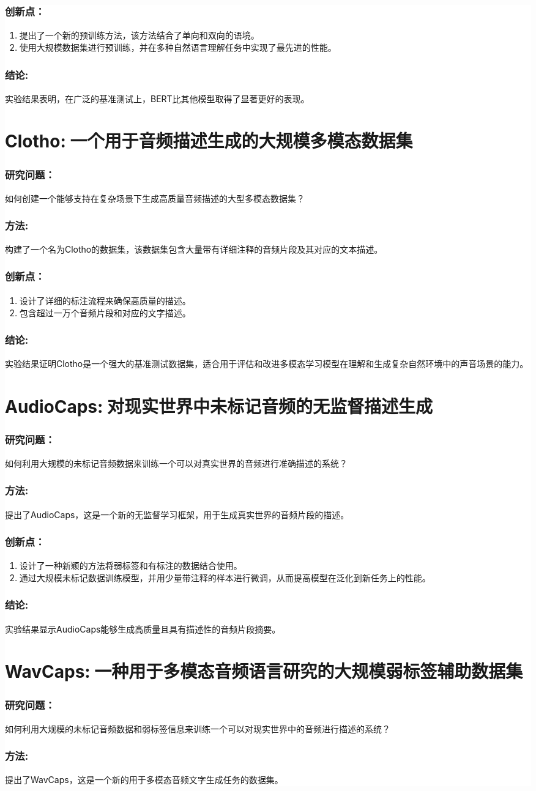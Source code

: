 ### 创新点：
1. 提出了一个新的预训练方法，该方法结合了单向和双向的语境。
2. 使用大规模数据集进行预训练，并在多种自然语言理解任务中实现了最先进的性能。

### 结论:
实验结果表明，在广泛的基准测试上，BERT比其他模型取得了显著更好的表现。


# Clotho: 一个用于音频描述生成的大规模多模态数据集

### 研究问题：
如何创建一个能够支持在复杂场景下生成高质量音频描述的大型多模态数据集？

### 方法:
构建了一个名为Clotho的数据集，该数据集包含大量带有详细注释的音频片段及其对应的文本描述。

### 创新点：
1. 设计了详细的标注流程来确保高质量的描述。
2. 包含超过一万个音频片段和对应的文字描述。

### 结论:
实验结果证明Clotho是一个强大的基准测试数据集，适合用于评估和改进多模态学习模型在理解和生成复杂自然环境中的声音场景的能力。


# AudioCaps: 对现实世界中未标记音频的无监督描述生成

### 研究问题：
如何利用大规模的未标记音频数据来训练一个可以对真实世界的音频进行准确描述的系统？

### 方法:
提出了AudioCaps，这是一个新的无监督学习框架，用于生成真实世界的音频片段的描述。

### 创新点：
1. 设计了一种新颖的方法将弱标签和有标注的数据结合使用。
2. 通过大规模未标记数据训练模型，并用少量带注释的样本进行微调，从而提高模型在泛化到新任务上的性能。

### 结论:
实验结果显示AudioCaps能够生成高质量且具有描述性的音频片段摘要。


# WavCaps: 一种用于多模态音频语言研究的大规模弱标签辅助数据集

### 研究问题：
如何利用大规模的未标记音频数据和弱标签信息来训练一个可以对现实世界中的音频进行描述的系统？

### 方法:
提出了WavCaps，这是一个新的用于多模态音频文字生成任务的数据集。
